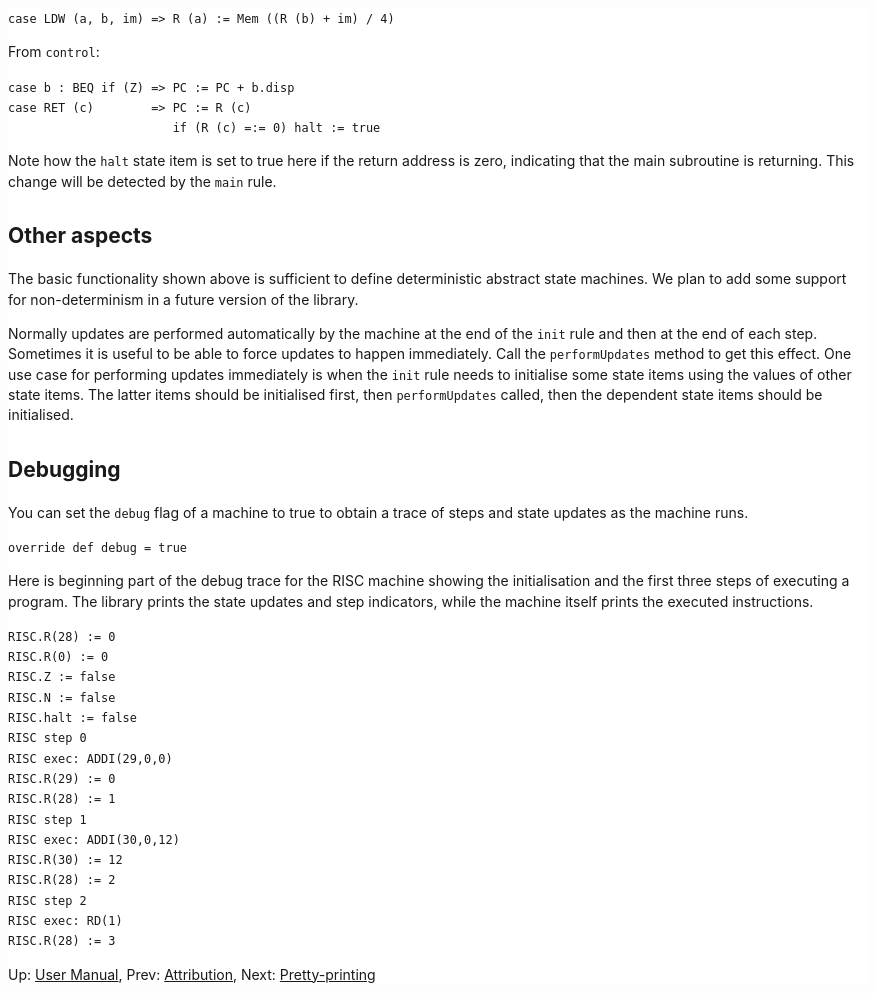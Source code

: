 ```
case LDW (a, b, im) => R (a) := Mem ((R (b) + im) / 4)
```

From `control`:

```
case b : BEQ if (Z) => PC := PC + b.disp
case RET (c)        => PC := R (c)
                       if (R (c) =:= 0) halt := true
```

Note how the `halt` state item is set to true here if the return
address is zero, indicating that the main subroutine is returning.
This change will be detected by the `main` rule.

## Other aspects

The basic functionality shown above is sufficient to define
deterministic abstract state machines. We plan to add some support for
non-determinism in a future version of the library.

Normally updates are performed automatically by the machine at the end
of the `init` rule and then at the end of each step. Sometimes it is
useful to be able to force updates to happen immediately. Call the
`performUpdates` method to get this effect. One use case for
performing updates immediately is when the `init` rule needs to
initialise some state items using the values of other state items. The
latter items should be initialised first, then `performUpdates`
called, then the dependent state items should be initialised.

## Debugging

You can set the `debug` flag of a machine to true to obtain a trace of
steps and state updates as the machine runs.

```
override def debug = true
```

Here is beginning part of the debug trace for the RISC machine showing
the initialisation and the first three steps of executing a program.
The library prints the state updates and step indicators, while the
machine itself prints the executed instructions.

```
RISC.R(28) := 0
RISC.R(0) := 0
RISC.Z := false
RISC.N := false
RISC.halt := false
RISC step 0
RISC exec: ADDI(29,0,0)
RISC.R(29) := 0
RISC.R(28) := 1
RISC step 1
RISC exec: ADDI(30,0,12)
RISC.R(30) := 12
RISC.R(28) := 2
RISC step 2
RISC exec: RD(1)
RISC.R(28) := 3
```

Up: [User Manual](UserManual), Prev: [Attribution](Attribution), Next: [Pretty-printing](PrettyPrinting)
